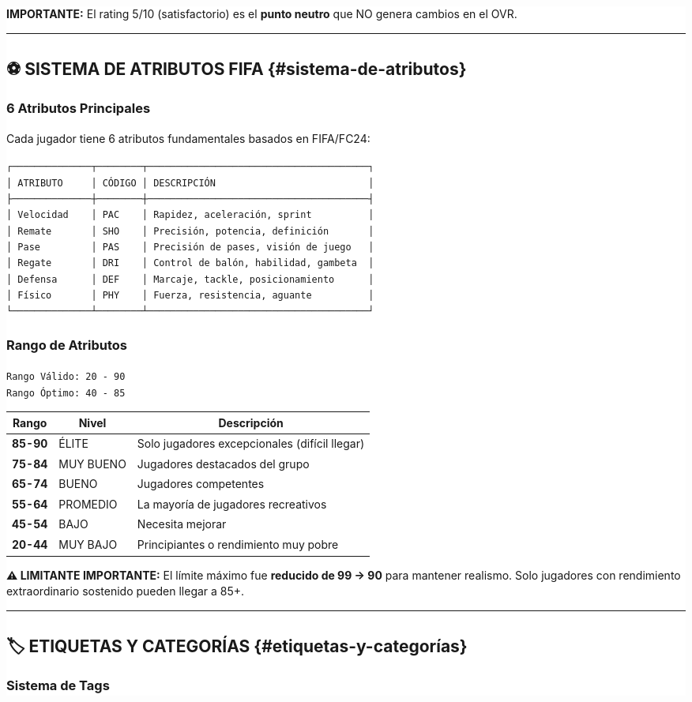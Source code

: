 **IMPORTANTE:** El rating 5/10 (satisfactorio) es el **punto neutro** que NO genera cambios en el OVR.

---

## ⚽ **SISTEMA DE ATRIBUTOS FIFA** {#sistema-de-atributos}

### **6 Atributos Principales**

Cada jugador tiene 6 atributos fundamentales basados en FIFA/FC24:

```
┌──────────────┬────────┬───────────────────────────────────────┐
│ ATRIBUTO     │ CÓDIGO │ DESCRIPCIÓN                           │
├──────────────┼────────┼───────────────────────────────────────┤
│ Velocidad    │ PAC    │ Rapidez, aceleración, sprint          │
│ Remate       │ SHO    │ Precisión, potencia, definición       │
│ Pase         │ PAS    │ Precisión de pases, visión de juego   │
│ Regate       │ DRI    │ Control de balón, habilidad, gambeta  │
│ Defensa      │ DEF    │ Marcaje, tackle, posicionamiento      │
│ Físico       │ PHY    │ Fuerza, resistencia, aguante          │
└──────────────┴────────┴───────────────────────────────────────┘
```

### **Rango de Atributos**

```
Rango Válido: 20 - 90
Rango Óptimo: 40 - 85
```

| Rango | Nivel | Descripción |
|-------|-------|-------------|
| **85-90** | ÉLITE | Solo jugadores excepcionales (difícil llegar) |
| **75-84** | MUY BUENO | Jugadores destacados del grupo |
| **65-74** | BUENO | Jugadores competentes |
| **55-64** | PROMEDIO | La mayoría de jugadores recreativos |
| **45-54** | BAJO | Necesita mejorar |
| **20-44** | MUY BAJO | Principiantes o rendimiento muy pobre |

**⚠️ LIMITANTE IMPORTANTE:** El límite máximo fue **reducido de 99 → 90** para mantener realismo. Solo jugadores con rendimiento extraordinario sostenido pueden llegar a 85+.

---

## 🏷️ **ETIQUETAS Y CATEGORÍAS** {#etiquetas-y-categorías}

### **Sistema de Tags**
